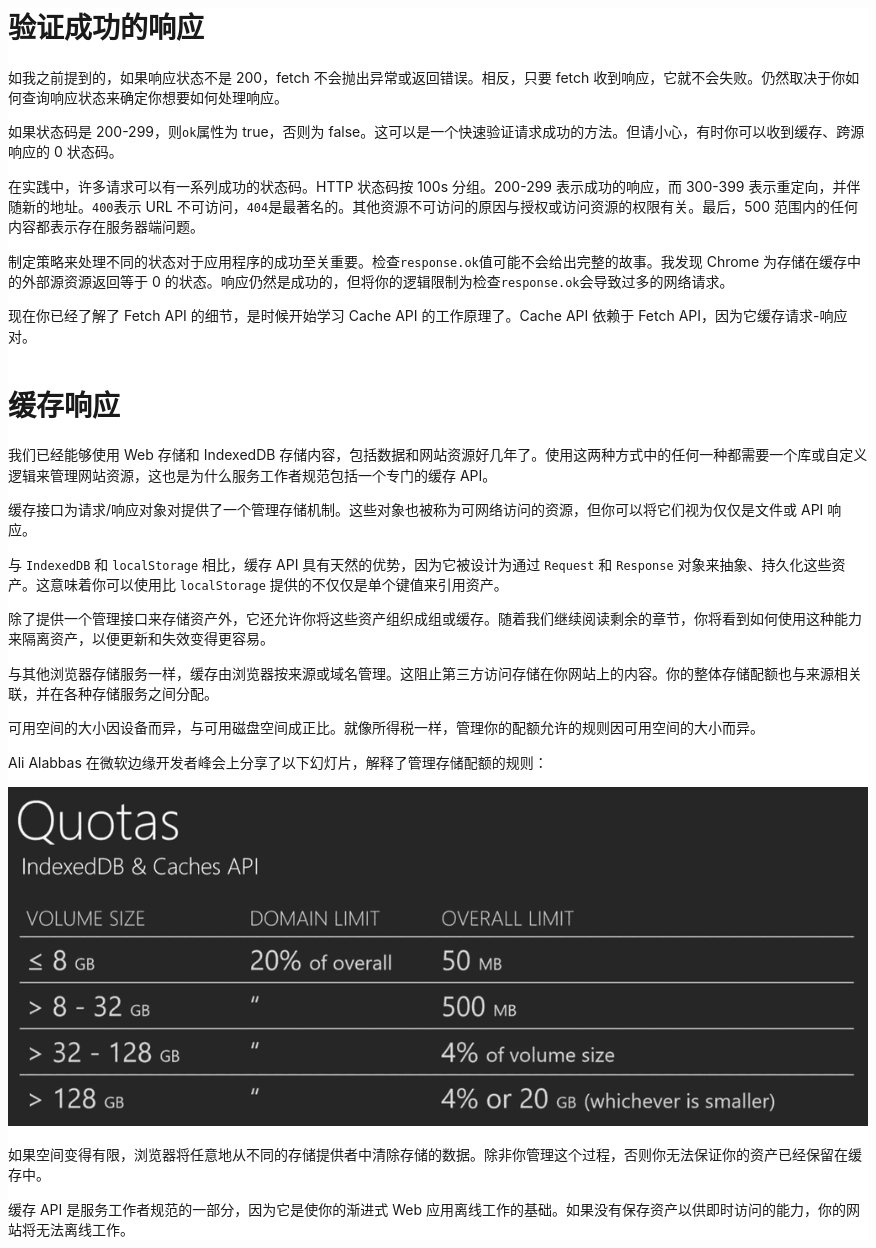 # 验证成功的响应

如我之前提到的，如果响应状态不是 200，fetch 不会抛出异常或返回错误。相反，只要 fetch 收到响应，它就不会失败。仍然取决于你如何查询响应状态来确定你想要如何处理响应。

如果状态码是 200-299，则`ok`属性为 true，否则为 false。这可以是一个快速验证请求成功的方法。但请小心，有时你可以收到缓存、跨源响应的 0 状态码。

在实践中，许多请求可以有一系列成功的状态码。HTTP 状态码按 100s 分组。200-299 表示成功的响应，而 300-399 表示重定向，并伴随新的地址。`400`表示 URL 不可访问，`404`是最著名的。其他资源不可访问的原因与授权或访问资源的权限有关。最后，500 范围内的任何内容都表示存在服务器端问题。

制定策略来处理不同的状态对于应用程序的成功至关重要。检查`response.ok`值可能不会给出完整的故事。我发现 Chrome 为存储在缓存中的外部源资源返回等于 0 的状态。响应仍然是成功的，但将你的逻辑限制为检查`response.ok`会导致过多的网络请求。

现在你已经了解了 Fetch API 的细节，是时候开始学习 Cache API 的工作原理了。Cache API 依赖于 Fetch API，因为它缓存请求-响应对。

# 缓存响应

我们已经能够使用 Web 存储和 IndexedDB 存储内容，包括数据和网站资源好几年了。使用这两种方式中的任何一种都需要一个库或自定义逻辑来管理网站资源，这也是为什么服务工作者规范包括一个专门的缓存 API。

缓存接口为请求/响应对象对提供了一个管理存储机制。这些对象也被称为可网络访问的资源，但你可以将它们视为仅仅是文件或 API 响应。

与 `IndexedDB` 和 `localStorage` 相比，缓存 API 具有天然的优势，因为它被设计为通过 `Request` 和 `Response` 对象来抽象、持久化这些资产。这意味着你可以使用比 `localStorage` 提供的不仅仅是单个键值来引用资产。

除了提供一个管理接口来存储资产外，它还允许你将这些资产组织成组或缓存。随着我们继续阅读剩余的章节，你将看到如何使用这种能力来隔离资产，以便更新和失效变得更容易。

与其他浏览器存储服务一样，缓存由浏览器按来源或域名管理。这阻止第三方访问存储在你网站上的内容。你的整体存储配额也与来源相关联，并在各种存储服务之间分配。

可用空间的大小因设备而异，与可用磁盘空间成正比。就像所得税一样，管理你的配额允许的规则因可用空间的大小而异。

Ali Alabbas 在微软边缘开发者峰会上分享了以下幻灯片，解释了管理存储配额的规则：

![图片](img/00070.jpeg)

如果空间变得有限，浏览器将任意地从不同的存储提供者中清除存储的数据。除非你管理这个过程，否则你无法保证你的资产已经保留在缓存中。

缓存 API 是服务工作者规范的一部分，因为它是使你的渐进式 Web 应用离线工作的基础。如果没有保存资产以供即时访问的能力，你的网站将无法离线工作。
